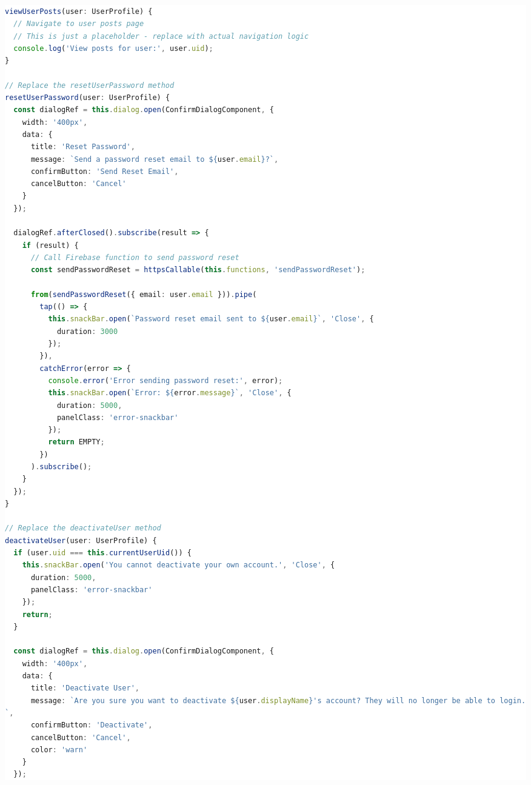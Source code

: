 ```typescript
viewUserPosts(user: UserProfile) {
  // Navigate to user posts page
  // This is just a placeholder - replace with actual navigation logic
  console.log('View posts for user:', user.uid);
}

// Replace the resetUserPassword method
resetUserPassword(user: UserProfile) {
  const dialogRef = this.dialog.open(ConfirmDialogComponent, {
    width: '400px',
    data: {
      title: 'Reset Password',
      message: `Send a password reset email to ${user.email}?`,
      confirmButton: 'Send Reset Email',
      cancelButton: 'Cancel'
    }
  });
  
  dialogRef.afterClosed().subscribe(result => {
    if (result) {
      // Call Firebase function to send password reset
      const sendPasswordReset = httpsCallable(this.functions, 'sendPasswordReset');
      
      from(sendPasswordReset({ email: user.email })).pipe(
        tap(() => {
          this.snackBar.open(`Password reset email sent to ${user.email}`, 'Close', {
            duration: 3000
          });
        }),
        catchError(error => {
          console.error('Error sending password reset:', error);
          this.snackBar.open(`Error: ${error.message}`, 'Close', {
            duration: 5000,
            panelClass: 'error-snackbar'
          });
          return EMPTY;
        })
      ).subscribe();
    }
  });
}

// Replace the deactivateUser method
deactivateUser(user: UserProfile) {
  if (user.uid === this.currentUserUid()) {
    this.snackBar.open('You cannot deactivate your own account.', 'Close', {
      duration: 5000,
      panelClass: 'error-snackbar'
    });
    return;
  }
  
  const dialogRef = this.dialog.open(ConfirmDialogComponent, {
    width: '400px',
    data: {
      title: 'Deactivate User',
      message: `Are you sure you want to deactivate ${user.displayName}'s account? They will no longer be able to login.`,
      confirmButton: 'Deactivate',
      cancelButton: 'Cancel',
      color: 'warn'
    }
  });
```